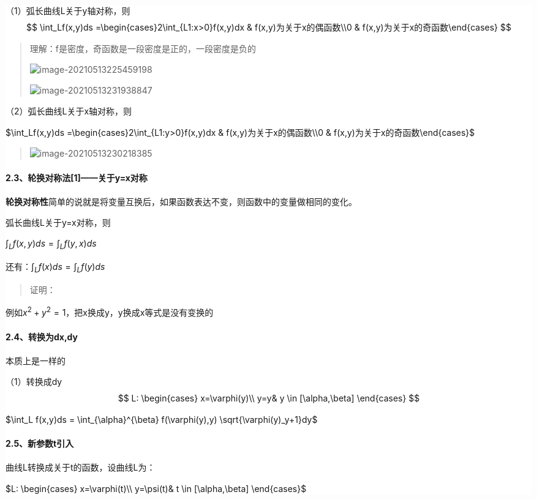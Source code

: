 （1）弧长曲线L关于y轴对称，则
$$
\int_Lf(x,y)ds =\begin{cases}2\int_{L1:x>0}f(x,y)dx & f(x,y)为关于x的偶函数\\0 & f(x,y)为关于x的奇函数\end{cases}
$$

> 理解：f是密度，奇函数是一段密度是正的，一段密度是负的
>
> ![image-20210513225459198](C:\Users\lalalala\mathProject\math\华东数学分析\images\第一型曲线积分关于y对称证明.png)
>
> ![image-20210513231938847](C:\Users\lalalala\mathProject\math\华东数学分析\images\第一型曲线积分关于y奇对称证明.png)



（2）弧长曲线L关于x轴对称，则

$\int_Lf(x,y)ds =\begin{cases}2\int_{L1:y>0}f(x,y)dx & f(x,y)为关于x的偶函数\\0 & f(x,y)为关于x的奇函数\end{cases}$



> ![image-20210513230218385](C:\Users\lalalala\mathProject\math\华东数学分析\images\第一型曲线积分关于x对称证明.png)

#### 2.3、轮换对称法[1]——关于y=x对称

**轮换对称性**简单的说就是将变量互换后，如果函数表达不变，则函数中的变量做相同的变化。

弧长曲线L关于y=x对称，则

$\int_Lf(x,y)ds = \int_Lf(y,x)ds$

还有：$\int_Lf(x)ds = \int_Lf(y)ds$

> 证明：



例如$x^2+y^2=1$，把x换成y，y换成x等式是没有变换的



#### 2.4、转换为dx,dy

本质上是一样的

（1）转换成dy
$$
L:   \begin{cases}    x=\varphi(y)\\   y=y& y \in [\alpha,\beta]  \end{cases}
$$

$\int_L f(x,y)ds = \int_{\alpha}^{\beta} f(\varphi(y),y) \sqrt{\varphi(y)_y+1}dy$



#### 2.5、新参数t引入

曲线L转换成关于t的函数，设曲线L为：

$L: 
  \begin{cases} 
   x=\varphi(t)\\
   y=\psi(t)& t \in [\alpha,\beta]
  \end{cases}$
